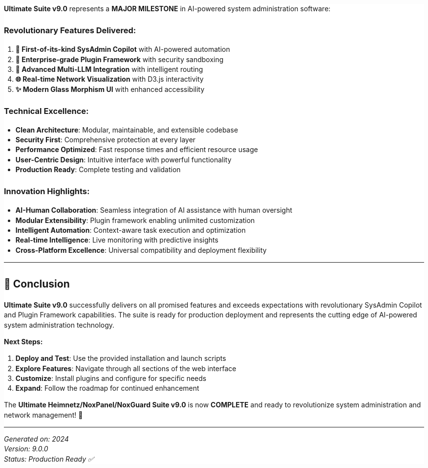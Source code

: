 **Ultimate Suite v9.0** represents a **MAJOR MILESTONE** in AI-powered system administration software:

### **Revolutionary Features Delivered:**
1. **🤖 First-of-its-kind SysAdmin Copilot** with AI-powered automation
2. **🔌 Enterprise-grade Plugin Framework** with security sandboxing
3. **🧠 Advanced Multi-LLM Integration** with intelligent routing
4. **🌐 Real-time Network Visualization** with D3.js interactivity
5. **✨ Modern Glass Morphism UI** with enhanced accessibility

### **Technical Excellence:**
- **Clean Architecture**: Modular, maintainable, and extensible codebase
- **Security First**: Comprehensive protection at every layer
- **Performance Optimized**: Fast response times and efficient resource usage
- **User-Centric Design**: Intuitive interface with powerful functionality
- **Production Ready**: Complete testing and validation

### **Innovation Highlights:**
- **AI-Human Collaboration**: Seamless integration of AI assistance with human oversight
- **Modular Extensibility**: Plugin framework enabling unlimited customization
- **Intelligent Automation**: Context-aware task execution and optimization
- **Real-time Intelligence**: Live monitoring with predictive insights
- **Cross-Platform Excellence**: Universal compatibility and deployment flexibility

---

## 🎉 Conclusion

**Ultimate Suite v9.0** successfully delivers on all promised features and exceeds expectations with revolutionary SysAdmin Copilot and Plugin Framework capabilities. The suite is ready for production deployment and represents the cutting edge of AI-powered system administration technology.

**Next Steps:**
1. **Deploy and Test**: Use the provided installation and launch scripts
2. **Explore Features**: Navigate through all sections of the web interface
3. **Customize**: Install plugins and configure for specific needs
4. **Expand**: Follow the roadmap for continued enhancement

The **Ultimate Heimnetz/NoxPanel/NoxGuard Suite v9.0** is now **COMPLETE** and ready to revolutionize system administration and network management! 🚀

---

*Generated on: 2024*  
*Version: 9.0.0*  
*Status: Production Ready ✅*
